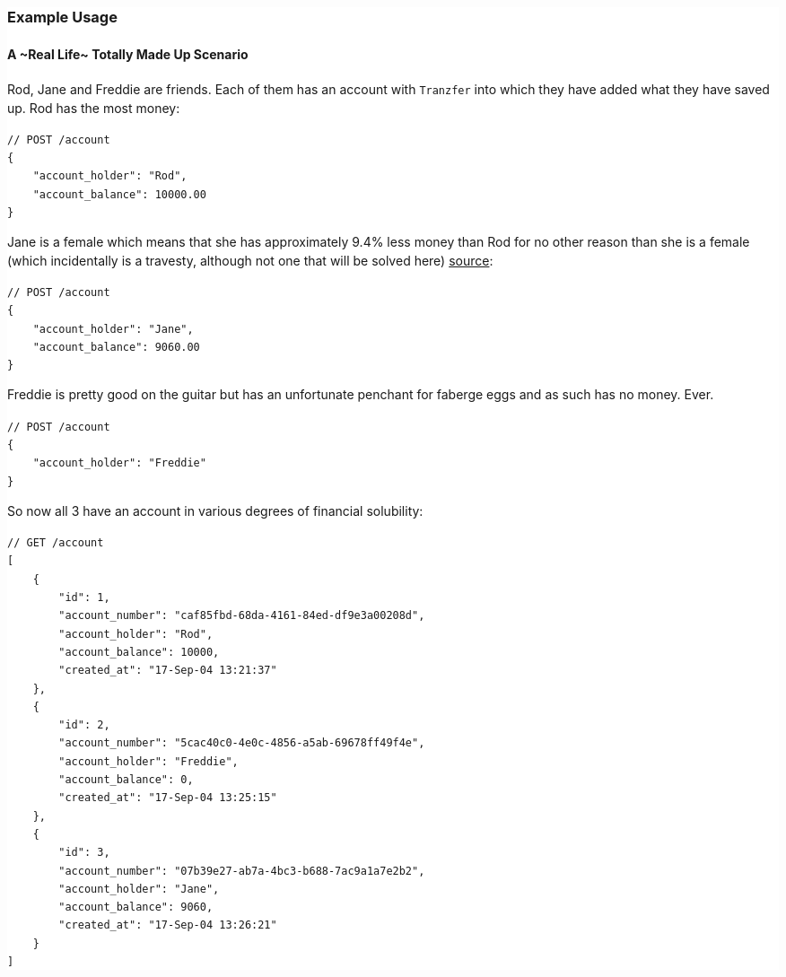 ### Example Usage

#### A ~Real Life~ Totally Made Up Scenario

Rod, Jane and Freddie are friends. Each of them has an account with `Tranzfer` into which they have added what they have saved up. Rod has the most money:

    // POST /account
    {
    	"account_holder": "Rod",
    	"account_balance": 10000.00
    }
    
Jane is a female which means that she has approximately 9.4% less money than Rod for no other reason than she is a female (which incidentally is a travesty, although not one that will be solved here) [source](https://fullfact.org/economy/UK_gender_pay_gap/): 

    // POST /account
    {
    	"account_holder": "Jane",
    	"account_balance": 9060.00
    }
    
Freddie is pretty good on the guitar but has an unfortunate penchant for faberge eggs and as such has no money. Ever.

    // POST /account
    {
    	"account_holder": "Freddie"
    }
    
So now all 3 have an account in various degrees of financial solubility:

    // GET /account
    [
        {
            "id": 1,
            "account_number": "caf85fbd-68da-4161-84ed-df9e3a00208d",
            "account_holder": "Rod",
            "account_balance": 10000,
            "created_at": "17-Sep-04 13:21:37"
        },
        {
            "id": 2,
            "account_number": "5cac40c0-4e0c-4856-a5ab-69678ff49f4e",
            "account_holder": "Freddie",
            "account_balance": 0,
            "created_at": "17-Sep-04 13:25:15"
        },
        {
            "id": 3,
            "account_number": "07b39e27-ab7a-4bc3-b688-7ac9a1a7e2b2",
            "account_holder": "Jane",
            "account_balance": 9060,
            "created_at": "17-Sep-04 13:26:21"
        }
    ]
    